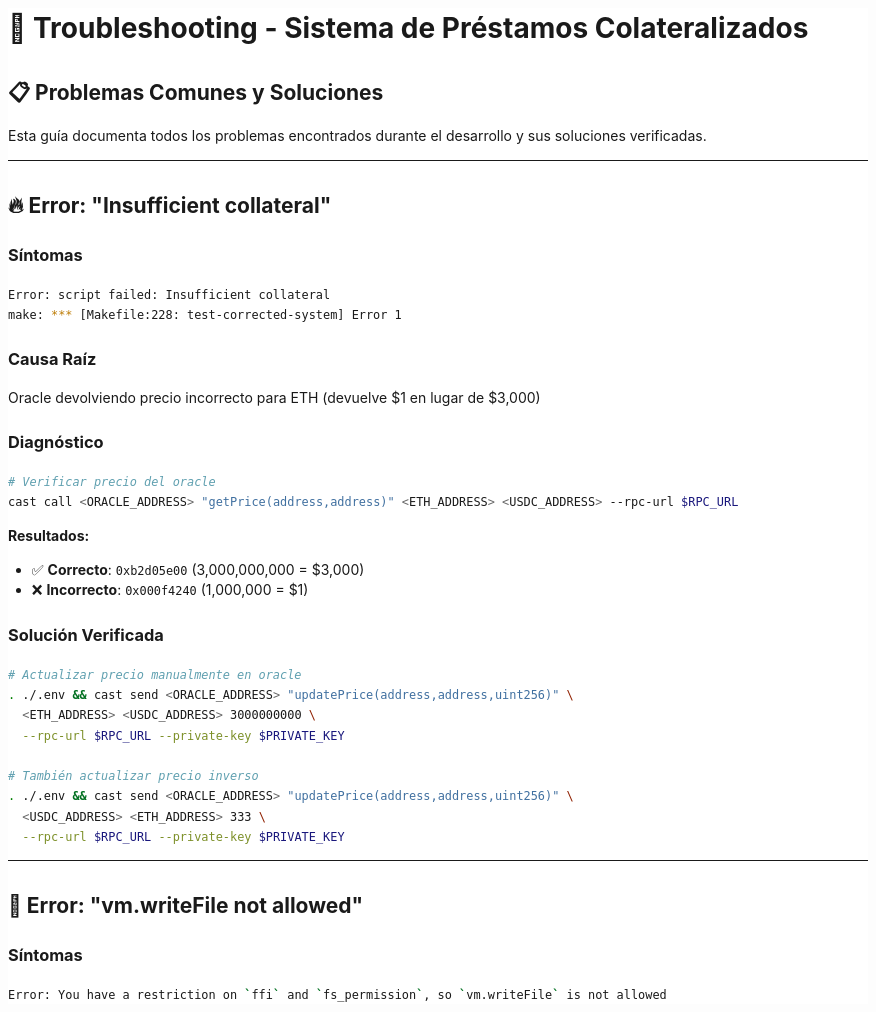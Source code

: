 # 🚨 Troubleshooting - Sistema de Préstamos Colateralizados

## 📋 Problemas Comunes y Soluciones

Esta guía documenta todos los problemas encontrados durante el desarrollo y sus soluciones verificadas.

---

## 🔥 Error: "Insufficient collateral"

### **Síntomas**
```bash
Error: script failed: Insufficient collateral
make: *** [Makefile:228: test-corrected-system] Error 1
```

### **Causa Raíz**
Oracle devolviendo precio incorrecto para ETH (devuelve $1 en lugar de $3,000)

### **Diagnóstico**
```bash
# Verificar precio del oracle
cast call <ORACLE_ADDRESS> "getPrice(address,address)" <ETH_ADDRESS> <USDC_ADDRESS> --rpc-url $RPC_URL
```

**Resultados:**
- ✅ **Correcto**: `0xb2d05e00` (3,000,000,000 = $3,000)
- ❌ **Incorrecto**: `0x000f4240` (1,000,000 = $1)

### **Solución Verificada**
```bash
# Actualizar precio manualmente en oracle
. ./.env && cast send <ORACLE_ADDRESS> "updatePrice(address,address,uint256)" \
  <ETH_ADDRESS> <USDC_ADDRESS> 3000000000 \
  --rpc-url $RPC_URL --private-key $PRIVATE_KEY

# También actualizar precio inverso
. ./.env && cast send <ORACLE_ADDRESS> "updatePrice(address,address,uint256)" \
  <USDC_ADDRESS> <ETH_ADDRESS> 333 \
  --rpc-url $RPC_URL --private-key $PRIVATE_KEY
```

---

## 📁 Error: "vm.writeFile not allowed"

### **Síntomas**
```bash
Error: You have a restriction on `ffi` and `fs_permission`, so `vm.writeFile` is not allowed
```
